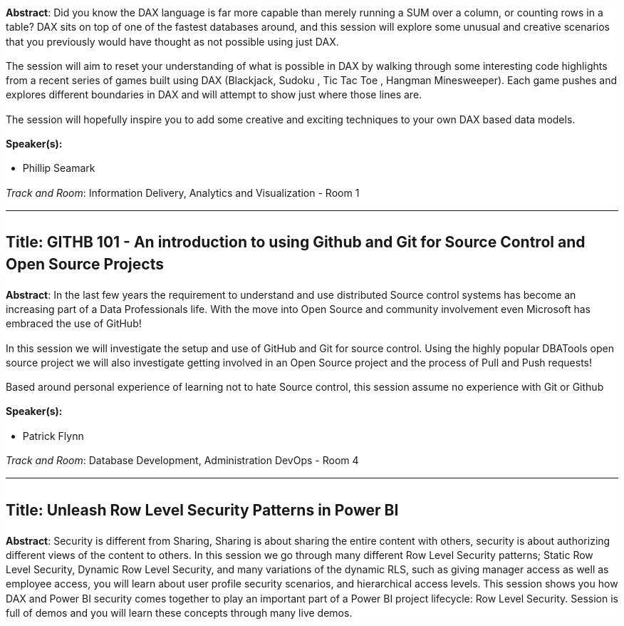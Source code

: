 **Abstract**:
Did you know the DAX language is far more capable than merely running a SUM over a column, or counting rows in a table? DAX sits on top of one of the fastest databases around, and this session will explore some unusual and creative scenarios that you previously would have thought as not possible using just DAX.

The session will aim to reset your understanding of what is possible in DAX by walking through some interesting code highlights from a recent series of games built using DAX (Blackjack, Sudoku , Tic Tac Toe , Hangman  Minesweeper). Each game pushes and explores different boundaries in DAX and will attempt to show just where those lines are.

The session will hopefully inspire you to add some creative and exciting techniques to your own DAX based data models.
 
**Speaker(s):**
- Phillip Seamark
 
*Track and Room*: Information Delivery, Analytics and Visualization - Room 1
 
----------------------------------------------------------------------------------- 
 
 
## Title: GITHB 101 - An introduction to using Github and Git for Source Control and Open Source Projects
 
**Abstract**:
In the last few years the requirement to understand and use distributed Source control systems has become an increasing part of a Data Professionals life. 
With the move into Open Source and community involvement even Microsoft has embraced the use of GitHub!

In this session we will investigate the setup and use of GitHub and Git for source control.
Using the highly popular DBATools open source project we will also investigate getting involved in an Open Source project and the process of Pull and Push requests!

Based around personal experience of learning not to hate Source control, this session assume no experience with Git or Github
 
**Speaker(s):**
- Patrick Flynn
 
*Track and Room*: Database Development, Administration  DevOps - Room 4
 
----------------------------------------------------------------------------------- 
 
 
## Title: Unleash Row Level Security Patterns in Power BI
 
**Abstract**:
Security is different from Sharing, Sharing is about sharing the entire content with others, security is about authorizing different views of the content to others. In this session we go through many different Row Level Security patterns; Static Row Level Security, Dynamic Row Level Security, and many variations of the dynamic RLS, such as giving manager access as well as employee access, you will learn about user profile security scenarios, and hierarchical access levels. This session shows you how DAX and Power BI security comes together to play an important part of a Power BI project lifecycle: Row Level Security. Session is full of demos and you will learn these concepts through many live demos.
 